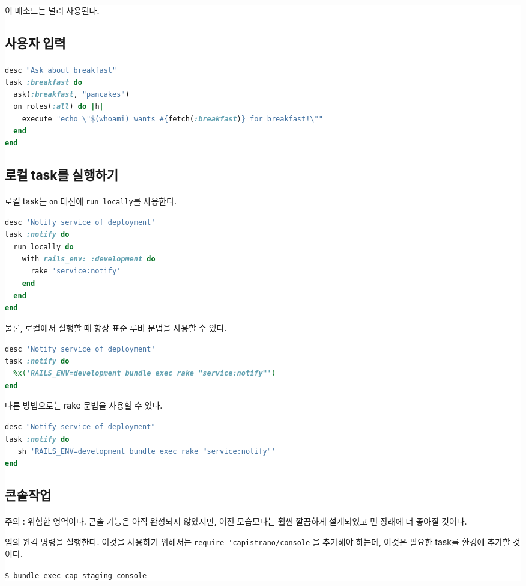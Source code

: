 이 메소드는 널리 사용된다.

사용자 입력
----

``` ruby
desc "Ask about breakfast"
task :breakfast do
  ask(:breakfast, "pancakes")
  on roles(:all) do |h|
    execute "echo \"$(whoami) wants #{fetch(:breakfast)} for breakfast!\""
  end
end
```

로컬 task를 실행하기
---------

로컬 task는 `on` 대신에 `run_locally`를 사용한다.

``` ruby
desc 'Notify service of deployment'
task :notify do
  run_locally do
    with rails_env: :development do
      rake 'service:notify'
    end
  end
end
```

물론, 로컬에서 실행할 때 항상 표준 루비 문법을 사용할 수 있다.

``` ruby
desc 'Notify service of deployment'
task :notify do
  %x('RAILS_ENV=development bundle exec rake "service:notify"')
end
```

다른 방법으로는 rake 문법을 사용할 수 있다.

``` ruby
desc "Notify service of deployment"
task :notify do
   sh 'RAILS_ENV=development bundle exec rake "service:notify"'
end
```

콘솔작업
----

주의 : 위험한 영역이다. 콘솔 기능은 아직 완성되지 않았지만, 이전 모습모다는 훨씬 깔끔하게 설계되었고 먼 장래에 더 좋아질 것이다.

임의 원격 명령을 실행한다. 이것을 사용하기 위해서는 `require 'capistrano/console` 을 추가해야 하는데, 이것은 필요한 task를 환경에 추가할 것이다.

``` sh
$ bundle exec cap staging console
```
